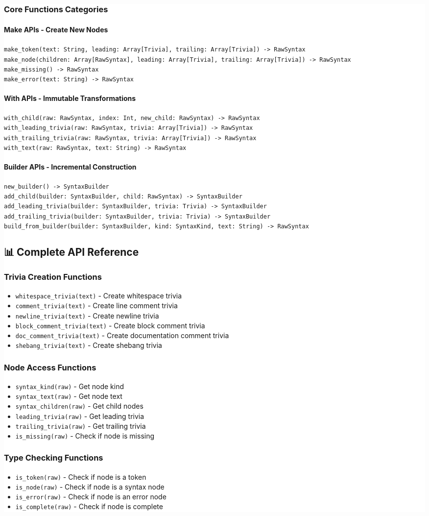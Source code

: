 ### Core Functions Categories

#### Make APIs - Create New Nodes
```moonbit
make_token(text: String, leading: Array[Trivia], trailing: Array[Trivia]) -> RawSyntax
make_node(children: Array[RawSyntax], leading: Array[Trivia], trailing: Array[Trivia]) -> RawSyntax
make_missing() -> RawSyntax
make_error(text: String) -> RawSyntax
```

#### With APIs - Immutable Transformations
```moonbit
with_child(raw: RawSyntax, index: Int, new_child: RawSyntax) -> RawSyntax
with_leading_trivia(raw: RawSyntax, trivia: Array[Trivia]) -> RawSyntax
with_trailing_trivia(raw: RawSyntax, trivia: Array[Trivia]) -> RawSyntax
with_text(raw: RawSyntax, text: String) -> RawSyntax
```

#### Builder APIs - Incremental Construction
```moonbit
new_builder() -> SyntaxBuilder
add_child(builder: SyntaxBuilder, child: RawSyntax) -> SyntaxBuilder
add_leading_trivia(builder: SyntaxBuilder, trivia: Trivia) -> SyntaxBuilder
add_trailing_trivia(builder: SyntaxBuilder, trivia: Trivia) -> SyntaxBuilder
build_from_builder(builder: SyntaxBuilder, kind: SyntaxKind, text: String) -> RawSyntax
```

## 📊 Complete API Reference

### Trivia Creation Functions
- `whitespace_trivia(text)` - Create whitespace trivia
- `comment_trivia(text)` - Create line comment trivia
- `newline_trivia(text)` - Create newline trivia
- `block_comment_trivia(text)` - Create block comment trivia
- `doc_comment_trivia(text)` - Create documentation comment trivia
- `shebang_trivia(text)` - Create shebang trivia

### Node Access Functions
- `syntax_kind(raw)` - Get node kind
- `syntax_text(raw)` - Get node text
- `syntax_children(raw)` - Get child nodes
- `leading_trivia(raw)` - Get leading trivia
- `trailing_trivia(raw)` - Get trailing trivia
- `is_missing(raw)` - Check if node is missing

### Type Checking Functions
- `is_token(raw)` - Check if node is a token
- `is_node(raw)` - Check if node is a syntax node
- `is_error(raw)` - Check if node is an error node
- `is_complete(raw)` - Check if node is complete
